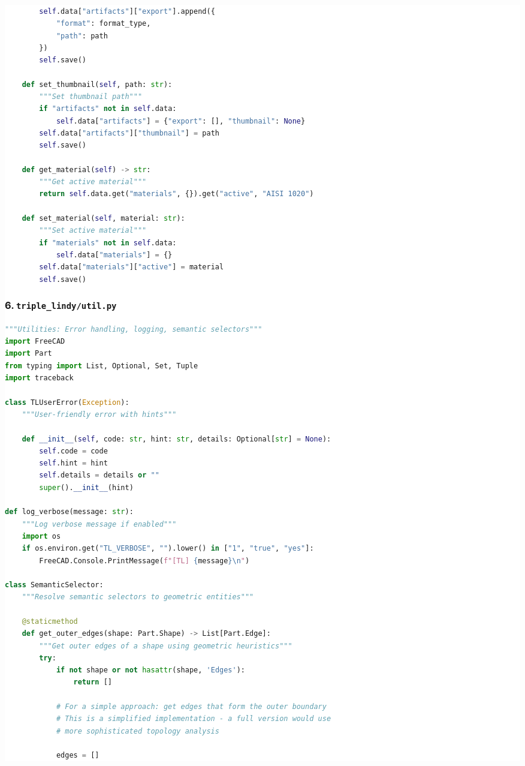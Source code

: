 ```python
        self.data["artifacts"]["export"].append({
            "format": format_type,
            "path": path
        })
        self.save()
    
    def set_thumbnail(self, path: str):
        """Set thumbnail path"""
        if "artifacts" not in self.data:
            self.data["artifacts"] = {"export": [], "thumbnail": None}
        self.data["artifacts"]["thumbnail"] = path
        self.save()
    
    def get_material(self) -> str:
        """Get active material"""
        return self.data.get("materials", {}).get("active", "AISI 1020")
    
    def set_material(self, material: str):
        """Set active material"""
        if "materials" not in self.data:
            self.data["materials"] = {}
        self.data["materials"]["active"] = material
        self.save()
```

### 6. `triple_lindy/util.py`
```python
"""Utilities: Error handling, logging, semantic selectors"""
import FreeCAD
import Part
from typing import List, Optional, Set, Tuple
import traceback

class TLUserError(Exception):
    """User-friendly error with hints"""
    
    def __init__(self, code: str, hint: str, details: Optional[str] = None):
        self.code = code
        self.hint = hint
        self.details = details or ""
        super().__init__(hint)

def log_verbose(message: str):
    """Log verbose message if enabled"""
    import os
    if os.environ.get("TL_VERBOSE", "").lower() in ["1", "true", "yes"]:
        FreeCAD.Console.PrintMessage(f"[TL] {message}\n")

class SemanticSelector:
    """Resolve semantic selectors to geometric entities"""
    
    @staticmethod
    def get_outer_edges(shape: Part.Shape) -> List[Part.Edge]:
        """Get outer edges of a shape using geometric heuristics"""
        try:
            if not shape or not hasattr(shape, 'Edges'):
                return []
            
            # For a simple approach: get edges that form the outer boundary
            # This is a simplified implementation - a full version would use
            # more sophisticated topology analysis
            
            edges = []
```